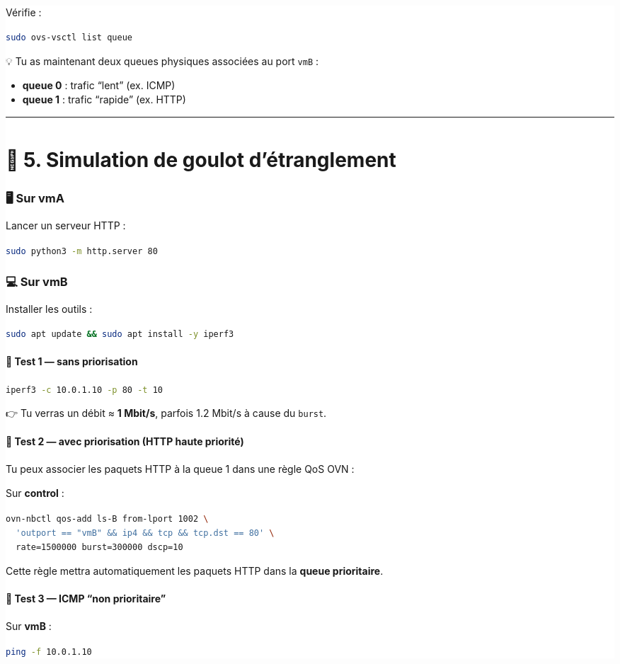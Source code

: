 Vérifie :

```bash
sudo ovs-vsctl list queue
```

💡 Tu as maintenant deux queues physiques associées au port `vmB` :

* **queue 0** : trafic “lent” (ex. ICMP)
* **queue 1** : trafic “rapide” (ex. HTTP)

---

# 🧪 5. Simulation de goulot d’étranglement

### 🖥️ Sur vmA

Lancer un serveur HTTP :

```bash
sudo python3 -m http.server 80
```

### 💻 Sur vmB

Installer les outils :

```bash
sudo apt update && sudo apt install -y iperf3
```

#### 🔹 Test 1 — sans priorisation

```bash
iperf3 -c 10.0.1.10 -p 80 -t 10
```

👉 Tu verras un débit ≈ **1 Mbit/s**, parfois 1.2 Mbit/s à cause du `burst`.

#### 🔹 Test 2 — avec priorisation (HTTP haute priorité)

Tu peux associer les paquets HTTP à la queue 1 dans une règle QoS OVN :

Sur **control** :

```bash
ovn-nbctl qos-add ls-B from-lport 1002 \
  'outport == "vmB" && ip4 && tcp && tcp.dst == 80' \
  rate=1500000 burst=300000 dscp=10
```

Cette règle mettra automatiquement les paquets HTTP dans la **queue prioritaire**.

#### 🔹 Test 3 — ICMP “non prioritaire”

Sur **vmB** :

```bash
ping -f 10.0.1.10
```
